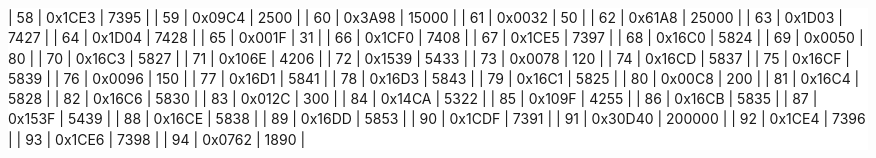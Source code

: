 |      58 | 0x1CE3      |        7395 |
|      59 | 0x09C4      |        2500 |
|      60 | 0x3A98      |       15000 |
|      61 | 0x0032      |          50 |
|      62 | 0x61A8      |       25000 |
|      63 | 0x1D03      |        7427 |
|      64 | 0x1D04      |        7428 |
|      65 | 0x001F      |          31 |
|      66 | 0x1CF0      |        7408 |
|      67 | 0x1CE5      |        7397 |
|      68 | 0x16C0      |        5824 |
|      69 | 0x0050      |          80 |
|      70 | 0x16C3      |        5827 |
|      71 | 0x106E      |        4206 |
|      72 | 0x1539      |        5433 |
|      73 | 0x0078      |         120 |
|      74 | 0x16CD      |        5837 |
|      75 | 0x16CF      |        5839 |
|      76 | 0x0096      |         150 |
|      77 | 0x16D1      |        5841 |
|      78 | 0x16D3      |        5843 |
|      79 | 0x16C1      |        5825 |
|      80 | 0x00C8      |         200 |
|      81 | 0x16C4      |        5828 |
|      82 | 0x16C6      |        5830 |
|      83 | 0x012C      |         300 |
|      84 | 0x14CA      |        5322 |
|      85 | 0x109F      |        4255 |
|      86 | 0x16CB      |        5835 |
|      87 | 0x153F      |        5439 |
|      88 | 0x16CE      |        5838 |
|      89 | 0x16DD      |        5853 |
|      90 | 0x1CDF      |        7391 |
|      91 | 0x30D40     |      200000 |
|      92 | 0x1CE4      |        7396 |
|      93 | 0x1CE6      |        7398 |
|      94 | 0x0762      |        1890 |